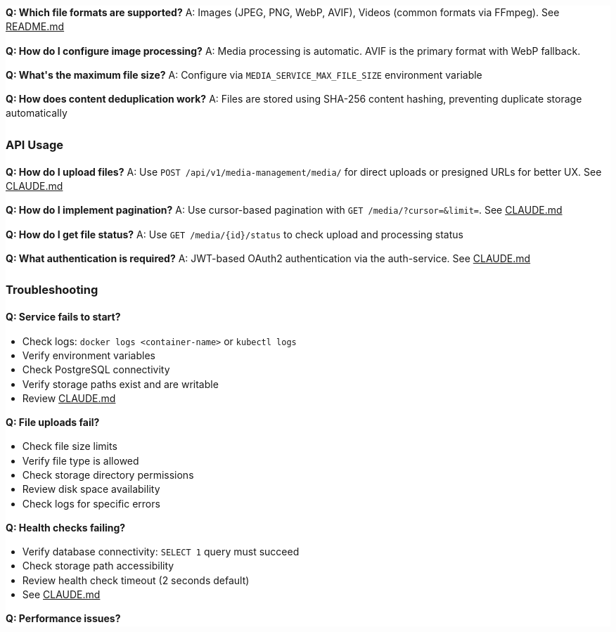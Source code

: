 **Q: Which file formats are supported?**
A: Images (JPEG, PNG, WebP, AVIF), Videos (common formats via FFmpeg). See [README.md](../README.md#features)

**Q: How do I configure image processing?**
A: Media processing is automatic. AVIF is the primary format with WebP fallback.

**Q: What's the maximum file size?**
A: Configure via `MEDIA_SERVICE_MAX_FILE_SIZE` environment variable

**Q: How does content deduplication work?**
A: Files are stored using SHA-256 content hashing, preventing duplicate storage automatically

### API Usage

**Q: How do I upload files?**
A: Use `POST /api/v1/media-management/media/` for direct uploads or presigned URLs for better UX. See [CLAUDE.md](../CLAUDE.md#api-structure)

**Q: How do I implement pagination?**
A: Use cursor-based pagination with `GET /media/?cursor=&limit=`. See [CLAUDE.md](../CLAUDE.md#get-media---list-media-with-cursor-based-pagination)

**Q: How do I get file status?**
A: Use `GET /media/{id}/status` to check upload and processing status

**Q: What authentication is required?**
A: JWT-based OAuth2 authentication via the auth-service. See [CLAUDE.md](../CLAUDE.md#oauth2-testing)

### Troubleshooting

**Q: Service fails to start?**

- Check logs: `docker logs <container-name>` or `kubectl logs`
- Verify environment variables
- Check PostgreSQL connectivity
- Verify storage paths exist and are writable
- Review [CLAUDE.md](../CLAUDE.md#health-check-system)

**Q: File uploads fail?**

- Check file size limits
- Verify file type is allowed
- Check storage directory permissions
- Review disk space availability
- Check logs for specific errors

**Q: Health checks failing?**

- Verify database connectivity: `SELECT 1` query must succeed
- Check storage path accessibility
- Review health check timeout (2 seconds default)
- See [CLAUDE.md](../CLAUDE.md#health-check-system)

**Q: Performance issues?**
